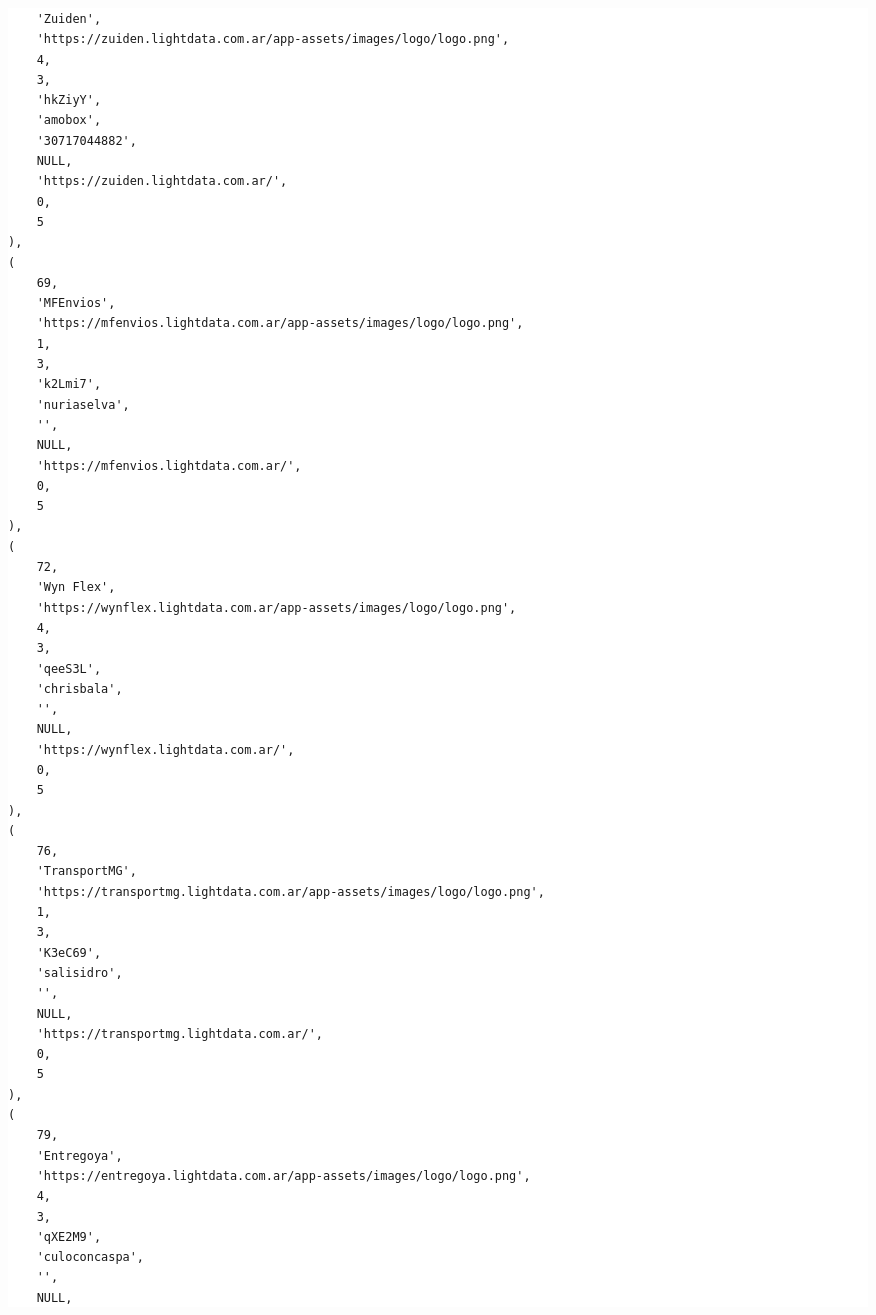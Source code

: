        'Zuiden',
        'https://zuiden.lightdata.com.ar/app-assets/images/logo/logo.png',
        4,
        3,
        'hkZiyY',
        'amobox',
        '30717044882',
        NULL,
        'https://zuiden.lightdata.com.ar/',
        0,
        5
    ),
    (
        69,
        'MFEnvios',
        'https://mfenvios.lightdata.com.ar/app-assets/images/logo/logo.png',
        1,
        3,
        'k2Lmi7',
        'nuriaselva',
        '',
        NULL,
        'https://mfenvios.lightdata.com.ar/',
        0,
        5
    ),
    (
        72,
        'Wyn Flex',
        'https://wynflex.lightdata.com.ar/app-assets/images/logo/logo.png',
        4,
        3,
        'qeeS3L',
        'chrisbala',
        '',
        NULL,
        'https://wynflex.lightdata.com.ar/',
        0,
        5
    ),
    (
        76,
        'TransportMG',
        'https://transportmg.lightdata.com.ar/app-assets/images/logo/logo.png',
        1,
        3,
        'K3eC69',
        'salisidro',
        '',
        NULL,
        'https://transportmg.lightdata.com.ar/',
        0,
        5
    ),
    (
        79,
        'Entregoya',
        'https://entregoya.lightdata.com.ar/app-assets/images/logo/logo.png',
        4,
        3,
        'qXE2M9',
        'culoconcaspa',
        '',
        NULL,